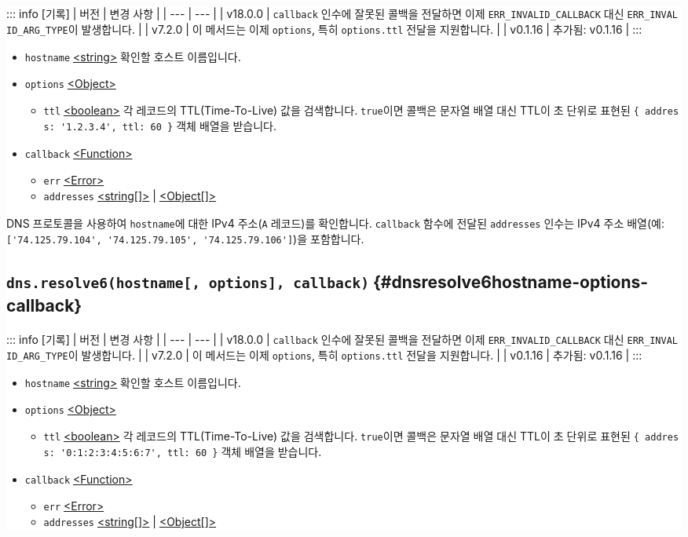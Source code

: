 ::: info [기록]
| 버전 | 변경 사항 |
| --- | --- |
| v18.0.0 | `callback` 인수에 잘못된 콜백을 전달하면 이제 `ERR_INVALID_CALLBACK` 대신 `ERR_INVALID_ARG_TYPE`이 발생합니다. |
| v7.2.0 | 이 메서드는 이제 `options`, 특히 `options.ttl` 전달을 지원합니다. |
| v0.1.16 | 추가됨: v0.1.16 |
:::

- `hostname` [\<string\>](https://developer.mozilla.org/en-US/docs/Web/JavaScript/Data_structures#String_type) 확인할 호스트 이름입니다.
- `options` [\<Object\>](https://developer.mozilla.org/en-US/docs/Web/JavaScript/Reference/Global_Objects/Object)
    - `ttl` [\<boolean\>](https://developer.mozilla.org/en-US/docs/Web/JavaScript/Data_structures#Boolean_type) 각 레코드의 TTL(Time-To-Live) 값을 검색합니다. `true`이면 콜백은 문자열 배열 대신 TTL이 초 단위로 표현된 `{ address: '1.2.3.4', ttl: 60 }` 객체 배열을 받습니다.


- `callback` [\<Function\>](https://developer.mozilla.org/en-US/docs/Web/JavaScript/Reference/Global_Objects/Function)
    - `err` [\<Error\>](https://developer.mozilla.org/en-US/docs/Web/JavaScript/Reference/Global_Objects/Error)
    - `addresses` [\<string[]\>](https://developer.mozilla.org/en-US/docs/Web/JavaScript/Data_structures#String_type) | [\<Object[]\>](https://developer.mozilla.org/en-US/docs/Web/JavaScript/Reference/Global_Objects/Object)


DNS 프로토콜을 사용하여 `hostname`에 대한 IPv4 주소(`A` 레코드)를 확인합니다. `callback` 함수에 전달된 `addresses` 인수는 IPv4 주소 배열(예: `['74.125.79.104', '74.125.79.105', '74.125.79.106']`)을 포함합니다.

## `dns.resolve6(hostname[, options], callback)` {#dnsresolve6hostname-options-callback}

::: info [기록]
| 버전 | 변경 사항 |
| --- | --- |
| v18.0.0 | `callback` 인수에 잘못된 콜백을 전달하면 이제 `ERR_INVALID_CALLBACK` 대신 `ERR_INVALID_ARG_TYPE`이 발생합니다. |
| v7.2.0 | 이 메서드는 이제 `options`, 특히 `options.ttl` 전달을 지원합니다. |
| v0.1.16 | 추가됨: v0.1.16 |
:::

- `hostname` [\<string\>](https://developer.mozilla.org/en-US/docs/Web/JavaScript/Data_structures#String_type) 확인할 호스트 이름입니다.
- `options` [\<Object\>](https://developer.mozilla.org/en-US/docs/Web/JavaScript/Reference/Global_Objects/Object)
    - `ttl` [\<boolean\>](https://developer.mozilla.org/en-US/docs/Web/JavaScript/Data_structures#Boolean_type) 각 레코드의 TTL(Time-To-Live) 값을 검색합니다. `true`이면 콜백은 문자열 배열 대신 TTL이 초 단위로 표현된 `{ address: '0:1:2:3:4:5:6:7', ttl: 60 }` 객체 배열을 받습니다.


- `callback` [\<Function\>](https://developer.mozilla.org/en-US/docs/Web/JavaScript/Reference/Global_Objects/Function)
    - `err` [\<Error\>](https://developer.mozilla.org/en-US/docs/Web/JavaScript/Reference/Global_Objects/Error)
    - `addresses` [\<string[]\>](https://developer.mozilla.org/en-US/docs/Web/JavaScript/Data_structures#String_type) | [\<Object[]\>](https://developer.mozilla.org/en-US/docs/Web/JavaScript/Reference/Global_Objects/Object)
